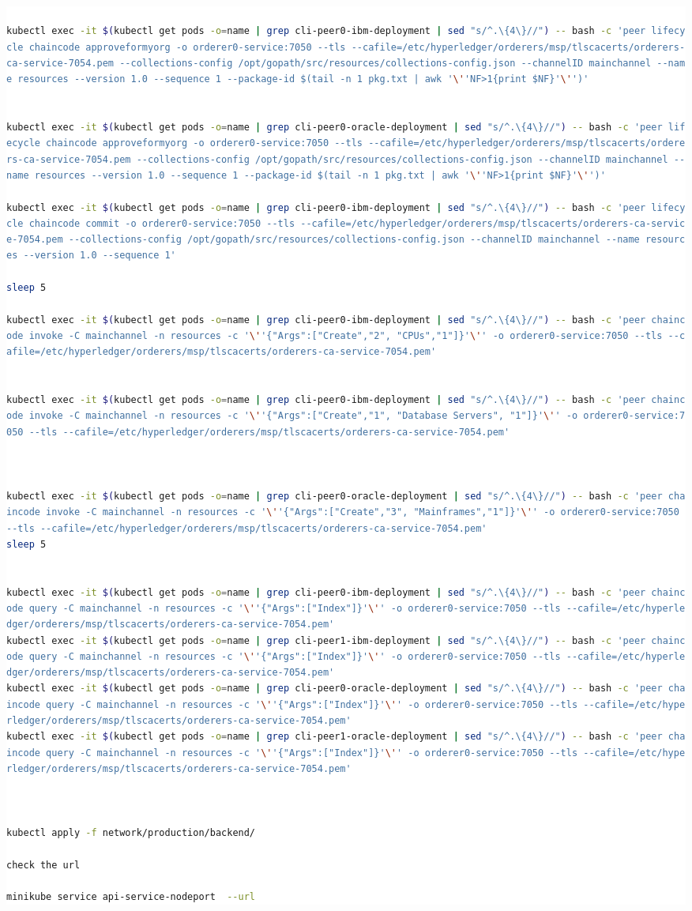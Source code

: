 ```bash

kubectl exec -it $(kubectl get pods -o=name | grep cli-peer0-ibm-deployment | sed "s/^.\{4\}//") -- bash -c 'peer lifecycle chaincode approveformyorg -o orderer0-service:7050 --tls --cafile=/etc/hyperledger/orderers/msp/tlscacerts/orderers-ca-service-7054.pem --collections-config /opt/gopath/src/resources/collections-config.json --channelID mainchannel --name resources --version 1.0 --sequence 1 --package-id $(tail -n 1 pkg.txt | awk '\''NF>1{print $NF}'\'')'


kubectl exec -it $(kubectl get pods -o=name | grep cli-peer0-oracle-deployment | sed "s/^.\{4\}//") -- bash -c 'peer lifecycle chaincode approveformyorg -o orderer0-service:7050 --tls --cafile=/etc/hyperledger/orderers/msp/tlscacerts/orderers-ca-service-7054.pem --collections-config /opt/gopath/src/resources/collections-config.json --channelID mainchannel --name resources --version 1.0 --sequence 1 --package-id $(tail -n 1 pkg.txt | awk '\''NF>1{print $NF}'\'')'

kubectl exec -it $(kubectl get pods -o=name | grep cli-peer0-ibm-deployment | sed "s/^.\{4\}//") -- bash -c 'peer lifecycle chaincode commit -o orderer0-service:7050 --tls --cafile=/etc/hyperledger/orderers/msp/tlscacerts/orderers-ca-service-7054.pem --collections-config /opt/gopath/src/resources/collections-config.json --channelID mainchannel --name resources --version 1.0 --sequence 1'

sleep 5

kubectl exec -it $(kubectl get pods -o=name | grep cli-peer0-ibm-deployment | sed "s/^.\{4\}//") -- bash -c 'peer chaincode invoke -C mainchannel -n resources -c '\''{"Args":["Create","2", "CPUs","1"]}'\'' -o orderer0-service:7050 --tls --cafile=/etc/hyperledger/orderers/msp/tlscacerts/orderers-ca-service-7054.pem'


kubectl exec -it $(kubectl get pods -o=name | grep cli-peer0-ibm-deployment | sed "s/^.\{4\}//") -- bash -c 'peer chaincode invoke -C mainchannel -n resources -c '\''{"Args":["Create","1", "Database Servers", "1"]}'\'' -o orderer0-service:7050 --tls --cafile=/etc/hyperledger/orderers/msp/tlscacerts/orderers-ca-service-7054.pem'



kubectl exec -it $(kubectl get pods -o=name | grep cli-peer0-oracle-deployment | sed "s/^.\{4\}//") -- bash -c 'peer chaincode invoke -C mainchannel -n resources -c '\''{"Args":["Create","3", "Mainframes","1"]}'\'' -o orderer0-service:7050 --tls --cafile=/etc/hyperledger/orderers/msp/tlscacerts/orderers-ca-service-7054.pem'
sleep 5


kubectl exec -it $(kubectl get pods -o=name | grep cli-peer0-ibm-deployment | sed "s/^.\{4\}//") -- bash -c 'peer chaincode query -C mainchannel -n resources -c '\''{"Args":["Index"]}'\'' -o orderer0-service:7050 --tls --cafile=/etc/hyperledger/orderers/msp/tlscacerts/orderers-ca-service-7054.pem'
kubectl exec -it $(kubectl get pods -o=name | grep cli-peer1-ibm-deployment | sed "s/^.\{4\}//") -- bash -c 'peer chaincode query -C mainchannel -n resources -c '\''{"Args":["Index"]}'\'' -o orderer0-service:7050 --tls --cafile=/etc/hyperledger/orderers/msp/tlscacerts/orderers-ca-service-7054.pem'
kubectl exec -it $(kubectl get pods -o=name | grep cli-peer0-oracle-deployment | sed "s/^.\{4\}//") -- bash -c 'peer chaincode query -C mainchannel -n resources -c '\''{"Args":["Index"]}'\'' -o orderer0-service:7050 --tls --cafile=/etc/hyperledger/orderers/msp/tlscacerts/orderers-ca-service-7054.pem'
kubectl exec -it $(kubectl get pods -o=name | grep cli-peer1-oracle-deployment | sed "s/^.\{4\}//") -- bash -c 'peer chaincode query -C mainchannel -n resources -c '\''{"Args":["Index"]}'\'' -o orderer0-service:7050 --tls --cafile=/etc/hyperledger/orderers/msp/tlscacerts/orderers-ca-service-7054.pem'



kubectl apply -f network/production/backend/

check the url

minikube service api-service-nodeport  --url
```
